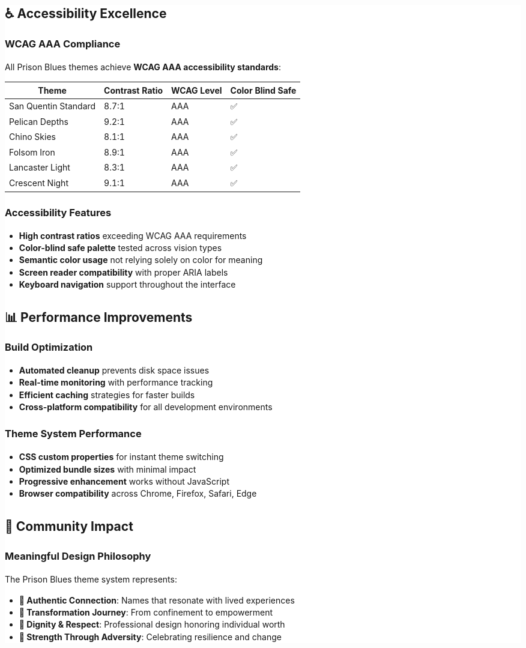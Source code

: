 ## ♿ Accessibility Excellence

### WCAG AAA Compliance
All Prison Blues themes achieve **WCAG AAA accessibility standards**:

| Theme | Contrast Ratio | WCAG Level | Color Blind Safe |
|-------|----------------|------------|------------------|
| San Quentin Standard | 8.7:1 | AAA | ✅ |
| Pelican Depths | 9.2:1 | AAA | ✅ |
| Chino Skies | 8.1:1 | AAA | ✅ |
| Folsom Iron | 8.9:1 | AAA | ✅ |
| Lancaster Light | 8.3:1 | AAA | ✅ |
| Crescent Night | 9.1:1 | AAA | ✅ |

### Accessibility Features
- **High contrast ratios** exceeding WCAG AAA requirements
- **Color-blind safe palette** tested across vision types
- **Semantic color usage** not relying solely on color for meaning
- **Screen reader compatibility** with proper ARIA labels
- **Keyboard navigation** support throughout the interface

## 📊 Performance Improvements

### Build Optimization
- **Automated cleanup** prevents disk space issues
- **Real-time monitoring** with performance tracking
- **Efficient caching** strategies for faster builds
- **Cross-platform compatibility** for all development environments

### Theme System Performance
- **CSS custom properties** for instant theme switching
- **Optimized bundle sizes** with minimal impact
- **Progressive enhancement** works without JavaScript
- **Browser compatibility** across Chrome, Firefox, Safari, Edge

## 🤝 Community Impact

### Meaningful Design Philosophy
The Prison Blues theme system represents:
- **🤝 Authentic Connection**: Names that resonate with lived experiences
- **🔄 Transformation Journey**: From confinement to empowerment
- **👑 Dignity & Respect**: Professional design honoring individual worth
- **💪 Strength Through Adversity**: Celebrating resilience and change
